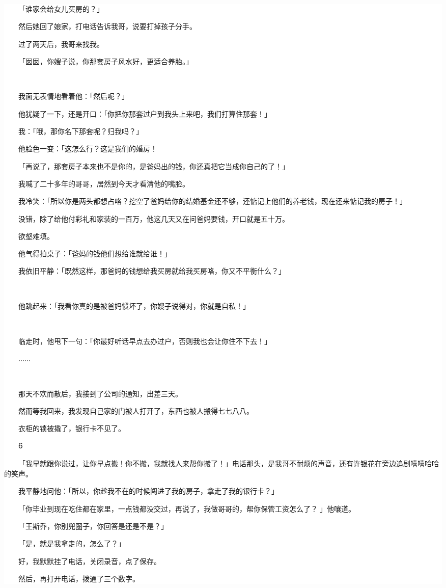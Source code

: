 &emsp;&emsp;「谁家会给女儿买房的？」  
  
&emsp;&emsp;然后她回了娘家，打电话告诉我哥，说要打掉孩子分手。  
  
&emsp;&emsp;过了两天后，我哥来找我。  
  
&emsp;&emsp;「囡囡，你嫂子说，你那套房子风水好，更适合养胎。」  
  
&emsp;&emsp;   
  
&emsp;&emsp;我面无表情地看着他：「然后呢？」  
  
&emsp;&emsp;他犹疑了一下，还是开口：「你把你那套过户到我头上来吧，我们打算住那套！」  
  
&emsp;&emsp;我：「哦，那你名下那套呢？归我吗？」  
  
&emsp;&emsp;他脸色一变：「这怎么行？这是我们的婚房！  
  
&emsp;&emsp;「再说了，那套房子本来也不是你的，是爸妈出的钱，你还真把它当成你自己的了！」  
  
&emsp;&emsp;我喊了二十多年的哥哥，居然到今天才看清他的嘴脸。  
  
&emsp;&emsp;我冷笑：「所以你是两头都想占咯？挖空了爸妈给你的结婚基金还不够，还惦记上他们的养老钱，现在还来惦记我的房子！」  
  
&emsp;&emsp;没错，除了给他付彩礼和家装的一百万，他这几天又在问爸妈要钱，开口就是五十万。  
  
&emsp;&emsp;欲壑难填。  
  
&emsp;&emsp;他气得拍桌子：「爸妈的钱他们想给谁就给谁！」  
  
&emsp;&emsp;我依旧平静：「既然这样，那爸妈的钱想给我买房就给我买房咯，你又不平衡什么？」  
  
&emsp;&emsp;   
  
&emsp;&emsp;他跳起来：「我看你真的是被爸妈惯坏了，你嫂子说得对，你就是自私！」  
  
&emsp;&emsp;   
  
&emsp;&emsp;临走时，他甩下一句：「你最好听话早点去办过户，否则我也会让你住不下去！」  
  
&emsp;&emsp;……  
  
&emsp;&emsp;   
  
&emsp;&emsp;那天不欢而散后，我接到了公司的通知，出差三天。  
  
&emsp;&emsp;然而等我回来，我发现自己家的门被人打开了，东西也被人搬得七七八八。  
  
&emsp;&emsp;衣柜的锁被撬了，银行卡不见了。  
  
&emsp;&emsp;6  
  
&emsp;&emsp;「我早就跟你说过，让你早点搬！你不搬，我就找人来帮你搬了！」电话那头，是我哥不耐烦的声音，还有许银花在旁边追剧嘻嘻哈哈的笑声。  
  
&emsp;&emsp;我平静地问他：「所以，你趁我不在的时候闯进了我的房子，拿走了我的银行卡？」  
  
&emsp;&emsp;「你毕业到现在吃住都在家里，一点钱都没交过，再说了，我做哥哥的，帮你保管工资怎么了？ 」他嚷道。  
  
&emsp;&emsp;「王斯乔，你别兜圈子，你回答是还是不是？」  
  
&emsp;&emsp;「是，就是我拿走的，怎么了？」  
  
&emsp;&emsp;好，我默默挂了电话，关闭录音，点了保存。  
  
&emsp;&emsp;然后，再打开电话，拨通了三个数字。  
  